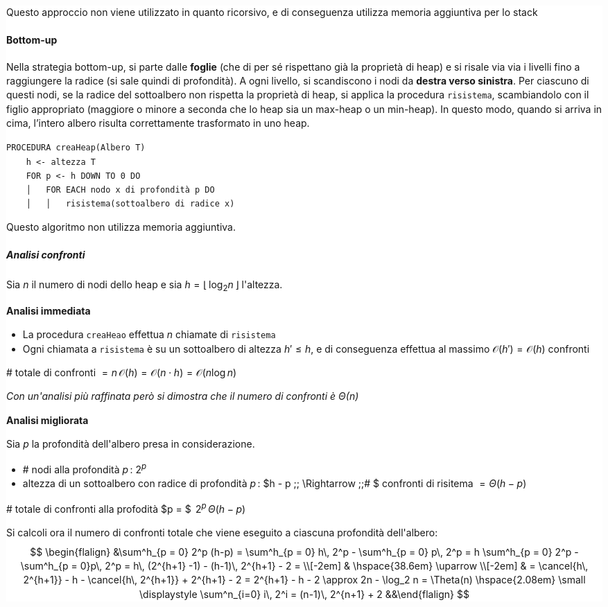Questo approccio non viene utilizzato in quanto ricorsivo, e di conseguenza utilizza memoria aggiuntiva per lo stack

#### Bottom-up

Nella strategia bottom-up, si parte dalle **foglie** (che di per sé rispettano già la proprietà di heap) e si risale via via i livelli fino a raggiungere la radice (si sale quindi di profondità). A ogni livello, si scandiscono i nodi da **destra verso sinistra**. Per ciascuno di questi nodi, se la radice del sottoalbero non rispetta la proprietà di heap, si applica la procedura `risistema`, scambiandolo con il figlio appropriato (maggiore o minore a seconda che lo heap sia un max-heap o un min-heap). In questo modo, quando si arriva in cima, l’intero albero risulta correttamente trasformato in uno heap.

```
PROCEDURA creaHeap(Albero T)
	h <- altezza T
	FOR p <- h DOWN TO 0 DO
	│	FOR EACH nodo x di profondità p DO
	│	│	risistema(sottoalbero di radice x)
```

Questo algoritmo non utilizza memoria aggiuntiva.

##### Analisi confronti

Sia $n$ il numero di nodi dello heap e sia $h = \lfloor\, \log_2 n \, \rfloor$ l'altezza.

**Analisi immediata**

- La procedura `creaHeao` effettua $n$ chiamate di `risistema`
- Ogni chiamata a `risistema` è su un sottoalbero di altezza $h' \le h$, e di conseguenza effettua al massimo $\mathcal{O}(h') = \mathcal{O}(h)$ confronti

$\#$ totale di confronti $= n\, \mathcal{O}(h) = \mathcal{O}(n \cdot h) = \mathcal{O}( n \log n)$

*Con un'analisi più raffinata però si dimostra che il numero di confronti è $\Theta(n)$*

**Analisi migliorata**

Sia $p$ la profondità dell'albero presa in considerazione.

- $\#$ nodi alla profondità $p\,$:  $2^p$
- altezza di un sottoalbero con radice di profondità $p\,$: $h - p \;\; \Rightarrow \;\;\# $ confronti di risitema $= \Theta(h-p)$ 

$\#$ totale di confronti alla profodità $p = $ $\, 2^p\, \Theta(h-p)$ 

Si calcoli ora il numero di confronti totale che viene eseguito a ciascuna profondità dell'albero:
$$
\begin{flalign}
&\sum^h_{p = 0} 2^p (h-p) =  \sum^h_{p = 0} h\, 2^p -  \sum^h_{p = 0} p\, 2^p = h  \sum^h_{p = 0} 2^p -  \sum^h_{p = 0}p\, 2^p = h\, (2^{h+1} -1) - (h-1)\, 2^{h+1} - 2 = \\[-2em]
& \hspace{38.6em} \uparrow \\[-2em]
& = \cancel{h\, 2^{h+1}} - h - \cancel{h\, 2^{h+1}} + 2^{h+1} - 2 = 2^{h+1} - h - 2 \approx 2n - \log_2 n = \Theta(n)
	\hspace{2.08em} \small \displaystyle \sum^n_{i=0} i\, 2^i = (n-1)\, 2^{n+1} + 2
&&\end{flalign}
$$
